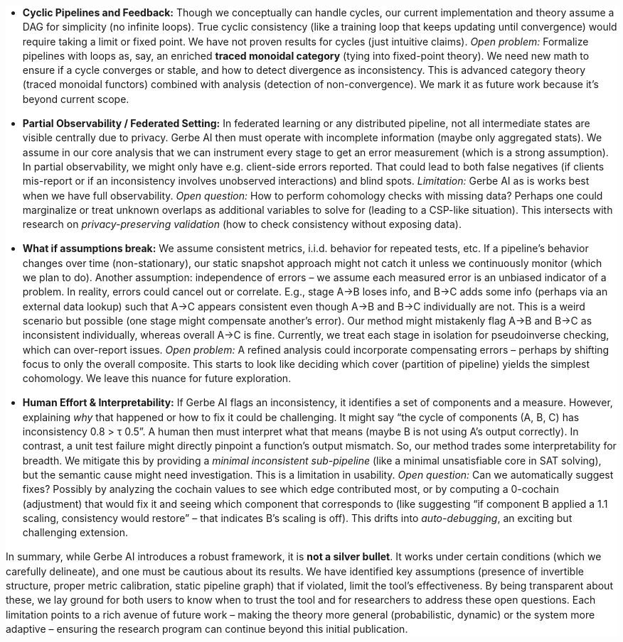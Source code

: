 - **Cyclic Pipelines and Feedback:** Though we conceptually can handle cycles, our current implementation and theory assume a DAG for simplicity (no infinite loops). True cyclic consistency (like a training loop that keeps updating until convergence) would require taking a limit or fixed point. We have not proven results for cycles (just intuitive claims). *Open problem:* Formalize pipelines with loops as, say, an enriched **traced monoidal category** (tying into fixed-point theory). We need new math to ensure if a cycle converges or stable, and how to detect divergence as inconsistency. This is advanced category theory (traced monoidal functors) combined with analysis (detection of non-convergence). We mark it as future work because it’s beyond current scope.

- **Partial Observability / Federated Setting:** In federated learning or any distributed pipeline, not all intermediate states are visible centrally due to privacy. Gerbe AI then must operate with incomplete information (maybe only aggregated stats). We assume in our core analysis that we can instrument every stage to get an error measurement (which is a strong assumption). In partial observability, we might only have e.g. client-side errors reported. That could lead to both false negatives (if clients mis-report or if an inconsistency involves unobserved interactions) and blind spots. *Limitation:* Gerbe AI as is works best when we have full observability. *Open question:* How to perform cohomology checks with missing data? Perhaps one could marginalize or treat unknown overlaps as additional variables to solve for (leading to a CSP-like situation). This intersects with research on *privacy-preserving validation* (how to check consistency without exposing data).

- **What if assumptions break:** We assume consistent metrics, i.i.d. behavior for repeated tests, etc. If a pipeline’s behavior changes over time (non-stationary), our static snapshot approach might not catch it unless we continuously monitor (which we plan to do). Another assumption: independence of errors – we assume each measured error is an unbiased indicator of a problem. In reality, errors could cancel out or correlate. E.g., stage A->B loses info, and B->C adds some info (perhaps via an external data lookup) such that A->C appears consistent even though A->B and B->C individually are not. This is a weird scenario but possible (one stage might compensate another’s error). Our method might mistakenly flag A->B and B->C as inconsistent individually, whereas overall A->C is fine. Currently, we treat each stage in isolation for pseudoinverse checking, which can over-report issues. *Open problem:* A refined analysis could incorporate compensating errors – perhaps by shifting focus to only the overall composite. This starts to look like deciding which cover (partition of pipeline) yields the simplest cohomology. We leave this nuance for future exploration.

- **Human Effort & Interpretability:** If Gerbe AI flags an inconsistency, it identifies a set of components and a measure. However, explaining *why* that happened or how to fix it could be challenging. It might say “the cycle of components (A, B, C) has inconsistency 0.8 > τ 0.5”. A human then must interpret what that means (maybe B is not using A’s output correctly). In contrast, a unit test failure might directly pinpoint a function’s output mismatch. So, our method trades some interpretability for breadth. We mitigate this by providing a *minimal inconsistent sub-pipeline* (like a minimal unsatisfiable core in SAT solving), but the semantic cause might need investigation. This is a limitation in usability. *Open question:* Can we automatically suggest fixes? Possibly by analyzing the cochain values to see which edge contributed most, or by computing a 0-cochain (adjustment) that would fix it and seeing which component that corresponds to (like suggesting “if component B applied a 1.1 scaling, consistency would restore” – that indicates B’s scaling is off). This drifts into *auto-debugging*, an exciting but challenging extension.

In summary, while Gerbe AI introduces a robust framework, it is **not a silver bullet**. It works under certain conditions (which we carefully delineate), and one must be cautious about its results. We have identified key assumptions (presence of invertible structure, proper metric calibration, static pipeline graph) that if violated, limit the tool’s effectiveness. By being transparent about these, we lay ground for both users to know when to trust the tool and for researchers to address these open questions. Each limitation points to a rich avenue of future work – making the theory more general (probabilistic, dynamic) or the system more adaptive – ensuring the research program can continue beyond this initial publication.
